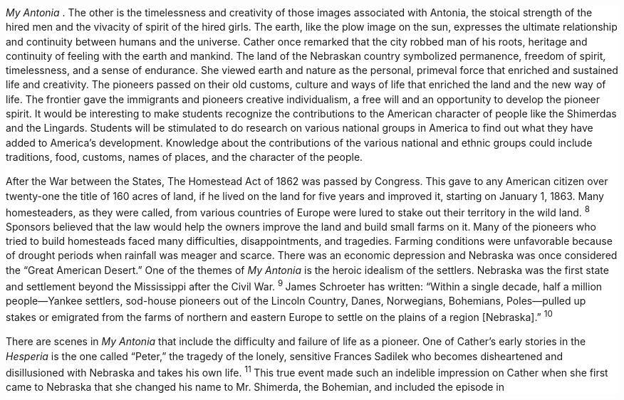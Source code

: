 <i>
My Antonia
</i>
. The other is the timelessness and creativity of those images associated with Antonia, the stoical strength of the hired men and the vivacity of spirit of the hired girls. The earth, like the plow image on the sun, expresses the ultimate relationship and continuity between humans and the universe. Cather once remarked that the city robbed man of his roots, heritage and continuity of feeling with the earth and mankind. The land of the Nebraskan country symbolized permanence, freedom of spirit, timelessness, and a sense of endurance. She viewed earth and nature as the personal, primeval force that enriched and sustained life and creativity. The pioneers passed on their old customs, culture and ways of life that enriched the land and the new way of life. The frontier gave the immigrants and pioneers creative individualism, a free will and an opportunity to develop the pioneer spirit. It would be interesting to make students recognize the contributions to the American character of people like the Shimerdas and the Lingards. Students will be stimulated to do research on various national groups in America to find out what they have added to America’s development. Knowledge about the contributions of the various national and ethnic groups could include traditions, food, customs, names of places, and the character of the people.
</p>
<p>
After the War between the States, The Homestead Act of 1862 was passed by Congress. This gave to any American citizen over twenty-one the title of 160 acres of land, if he lived on the land for five years and improved it, starting on January 1, 1863. Many homesteaders, as they were called, from various countries of Europe were lured to stake out their territory in the wild land.
<sup>
8
</sup>
Sponsors believed that the law would help the owners improve the land and build small farms on it. Many of the pioneers who tried to build homesteads faced many difficulties, disappointments, and tragedies. Farming conditions were unfavorable because of drought periods when rainfall was meager and scarce. There was an economic depression and Nebraska was once considered the “Great American Desert.” One of the themes of
<i>
My Antonia
</i>
is the heroic idealism of the settlers. Nebraska was the first state and settlement beyond the Mississippi after the Civil War.
<sup>
9
</sup>
James Schroeter has written: “Within a single decade, half a million people—Yankee settlers, sod-house pioneers out of the Lincoln Country, Danes, Norwegians, Bohemians, Poles—pulled up stakes or emigrated from the farms of northern and eastern Europe to settle on the plains of a region [Nebraska].”
<sup>
10
</sup>
</p>
<p>
There are scenes in
<i>
My Antonia
</i>
that include the difficulty and failure of life as a pioneer. One of Cather’s early stories in the
<i>
Hesperia
</i>
is the one called “Peter,” the tragedy of the lonely, sensitive Frances Sadilek who becomes disheartened and disillusioned with Nebraska and takes his own life.
<sup>
11
</sup>
This true event made such an indelible impression on Cather when she first came to Nebraska that she changed his name to Mr. Shimerda, the Bohemian, and included the episode in
<i>